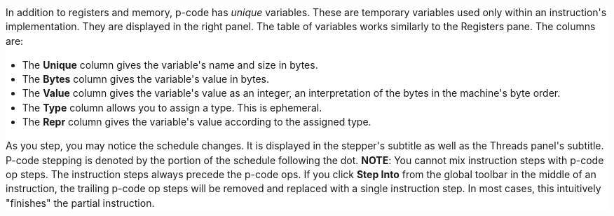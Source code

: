 In addition to registers and memory, p-code has *unique* variables.
These are temporary variables used only within an instruction's implementation.
They are displayed in the right panel.
The table of variables works similarly to the Registers pane.
The columns are:

* The **Unique** column gives the variable's name and size in bytes.
* The **Bytes** column gives the variable's value in bytes.
* The **Value** column gives the variable's value as an integer, an interpretation of the bytes in the machine's byte order.
* The **Type** column allows you to assign a type. This is ephemeral.
* The **Repr** column gives the variable's value according to the assigned type.

As you step, you may notice the schedule changes.
It is displayed in the stepper's subtitle as well as the Threads panel's subtitle.
P-code stepping is denoted by the portion of the schedule following the dot.
**NOTE**: You cannot mix instruction steps with p-code op steps.
The instruction steps always precede the p-code ops.
If you click **Step Into** from the global toolbar in the middle of an instruction, the trailing p-code op steps will be removed and replaced with a single instruction step.
In most cases, this intuitively "finishes" the partial instruction.
